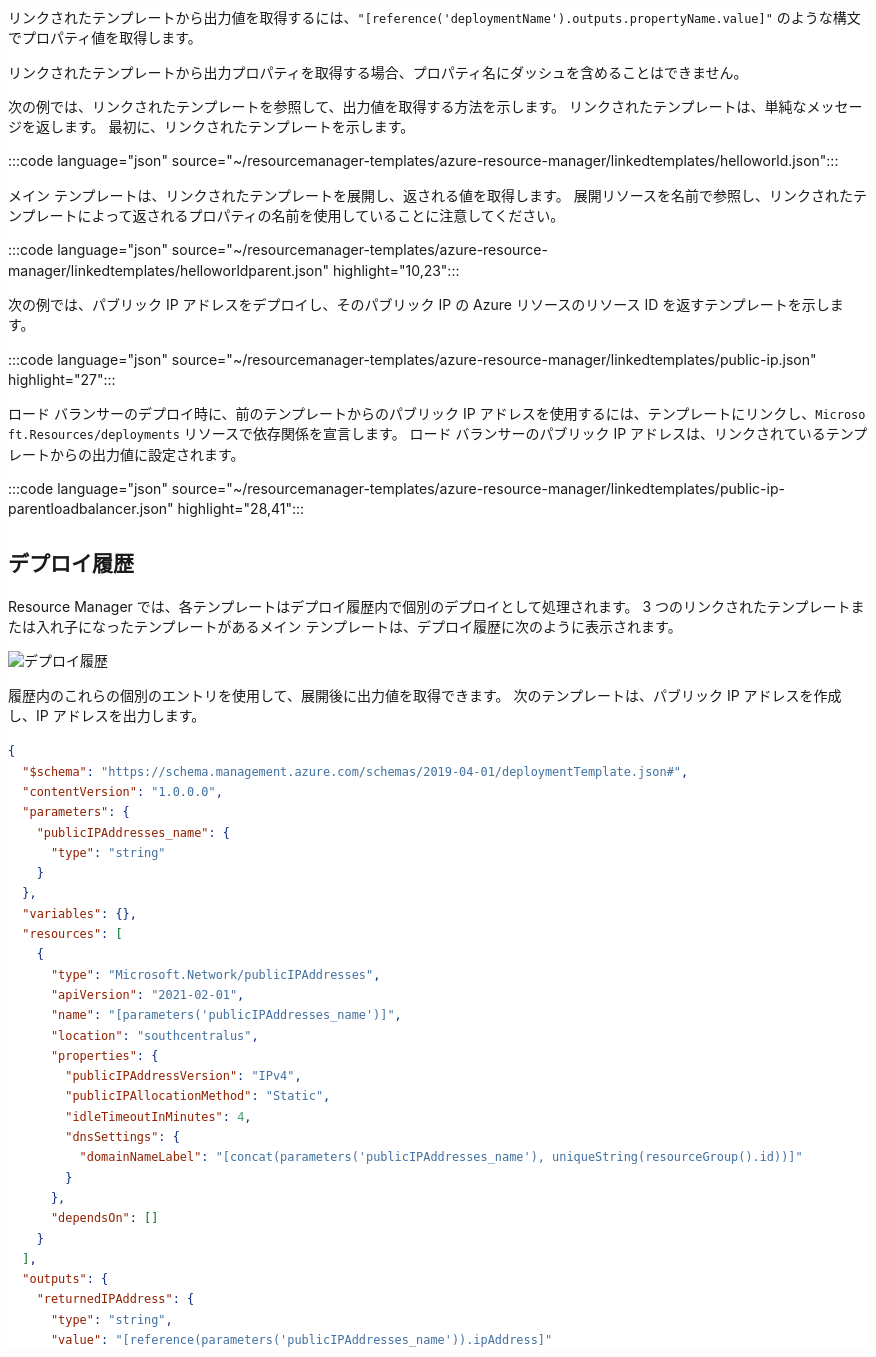 リンクされたテンプレートから出力値を取得するには、`"[reference('deploymentName').outputs.propertyName.value]"` のような構文でプロパティ値を取得します。

リンクされたテンプレートから出力プロパティを取得する場合、プロパティ名にダッシュを含めることはできません。

次の例では、リンクされたテンプレートを参照して、出力値を取得する方法を示します。 リンクされたテンプレートは、単純なメッセージを返します。 最初に、リンクされたテンプレートを示します。

:::code language="json" source="~/resourcemanager-templates/azure-resource-manager/linkedtemplates/helloworld.json":::

メイン テンプレートは、リンクされたテンプレートを展開し、返される値を取得します。 展開リソースを名前で参照し、リンクされたテンプレートによって返されるプロパティの名前を使用していることに注意してください。

:::code language="json" source="~/resourcemanager-templates/azure-resource-manager/linkedtemplates/helloworldparent.json" highlight="10,23":::

次の例では、パブリック IP アドレスをデプロイし、そのパブリック IP の Azure リソースのリソース ID を返すテンプレートを示します。

:::code language="json" source="~/resourcemanager-templates/azure-resource-manager/linkedtemplates/public-ip.json" highlight="27":::

ロード バランサーのデプロイ時に、前のテンプレートからのパブリック IP アドレスを使用するには、テンプレートにリンクし、`Microsoft.Resources/deployments` リソースで依存関係を宣言します。 ロード バランサーのパブリック IP アドレスは、リンクされているテンプレートからの出力値に設定されます。

:::code language="json" source="~/resourcemanager-templates/azure-resource-manager/linkedtemplates/public-ip-parentloadbalancer.json" highlight="28,41":::

## <a name="deployment-history"></a>デプロイ履歴

Resource Manager では、各テンプレートはデプロイ履歴内で個別のデプロイとして処理されます。 3 つのリンクされたテンプレートまたは入れ子になったテンプレートがあるメイン テンプレートは、デプロイ履歴に次のように表示されます。

![デプロイ履歴](./media/linked-templates/deployment-history.png)

履歴内のこれらの個別のエントリを使用して、展開後に出力値を取得できます。 次のテンプレートは、パブリック IP アドレスを作成し、IP アドレスを出力します。

```json
{
  "$schema": "https://schema.management.azure.com/schemas/2019-04-01/deploymentTemplate.json#",
  "contentVersion": "1.0.0.0",
  "parameters": {
    "publicIPAddresses_name": {
      "type": "string"
    }
  },
  "variables": {},
  "resources": [
    {
      "type": "Microsoft.Network/publicIPAddresses",
      "apiVersion": "2021-02-01",
      "name": "[parameters('publicIPAddresses_name')]",
      "location": "southcentralus",
      "properties": {
        "publicIPAddressVersion": "IPv4",
        "publicIPAllocationMethod": "Static",
        "idleTimeoutInMinutes": 4,
        "dnsSettings": {
          "domainNameLabel": "[concat(parameters('publicIPAddresses_name'), uniqueString(resourceGroup().id))]"
        }
      },
      "dependsOn": []
    }
  ],
  "outputs": {
    "returnedIPAddress": {
      "type": "string",
      "value": "[reference(parameters('publicIPAddresses_name')).ipAddress]"
```